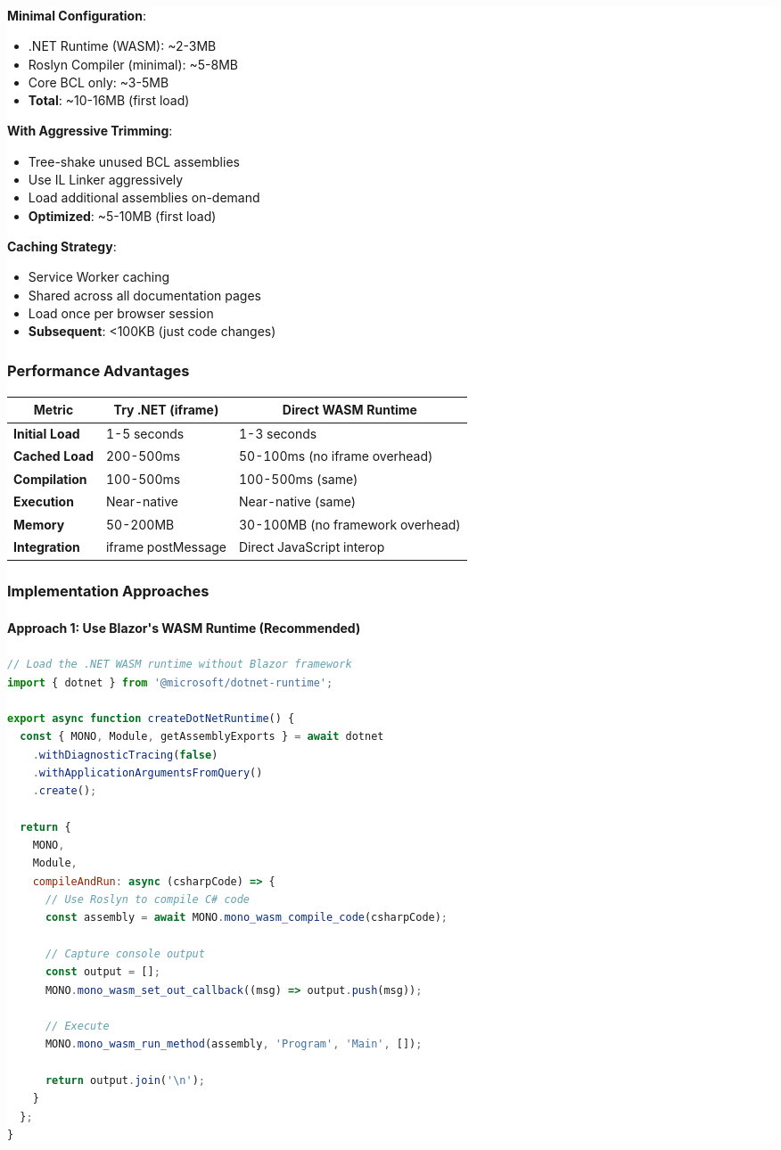 **Minimal Configuration**:
- .NET Runtime (WASM): ~2-3MB
- Roslyn Compiler (minimal): ~5-8MB
- Core BCL only: ~3-5MB
- **Total**: ~10-16MB (first load)

**With Aggressive Trimming**:
- Tree-shake unused BCL assemblies
- Use IL Linker aggressively
- Load additional assemblies on-demand
- **Optimized**: ~5-10MB (first load)

**Caching Strategy**:
- Service Worker caching
- Shared across all documentation pages
- Load once per browser session
- **Subsequent**: <100KB (just code changes)

### Performance Advantages

| Metric | Try .NET (iframe) | Direct WASM Runtime |
|--------|-------------------|---------------------|
| **Initial Load** | 1-5 seconds | 1-3 seconds |
| **Cached Load** | 200-500ms | 50-100ms (no iframe overhead) |
| **Compilation** | 100-500ms | 100-500ms (same) |
| **Execution** | Near-native | Near-native (same) |
| **Memory** | 50-200MB | 30-100MB (no framework overhead) |
| **Integration** | iframe postMessage | Direct JavaScript interop |

### Implementation Approaches

#### Approach 1: Use Blazor's WASM Runtime (Recommended)

```javascript
// Load the .NET WASM runtime without Blazor framework
import { dotnet } from '@microsoft/dotnet-runtime';

export async function createDotNetRuntime() {
  const { MONO, Module, getAssemblyExports } = await dotnet
    .withDiagnosticTracing(false)
    .withApplicationArgumentsFromQuery()
    .create();

  return {
    MONO,
    Module,
    compileAndRun: async (csharpCode) => {
      // Use Roslyn to compile C# code
      const assembly = await MONO.mono_wasm_compile_code(csharpCode);

      // Capture console output
      const output = [];
      MONO.mono_wasm_set_out_callback((msg) => output.push(msg));

      // Execute
      MONO.mono_wasm_run_method(assembly, 'Program', 'Main', []);

      return output.join('\n');
    }
  };
}
```